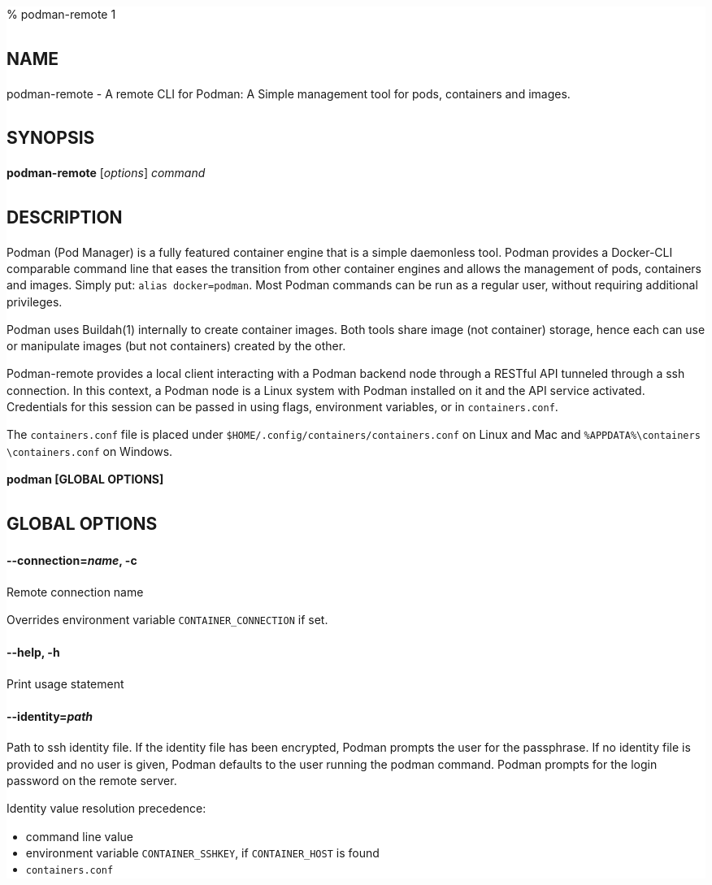 % podman-remote 1

## NAME
podman-remote - A remote CLI for Podman: A Simple management tool for pods, containers and images.

## SYNOPSIS
**podman-remote** [*options*] *command*

## DESCRIPTION
Podman (Pod Manager) is a fully featured container engine that is a simple daemonless tool.
Podman provides a Docker-CLI comparable command line that eases the transition from other
container engines and allows the management of pods, containers and images.  Simply put: `alias docker=podman`.
Most Podman commands can be run as a regular user, without requiring additional
privileges.

Podman uses Buildah(1) internally to create container images. Both tools share image
(not container) storage, hence each can use or manipulate images (but not containers)
created by the other.

Podman-remote provides a local client interacting with a Podman backend node through a RESTful API tunneled through a ssh connection. In this context, a Podman node is a Linux system with Podman installed on it and the API service activated. Credentials for this session can be passed in using flags, environment variables, or in `containers.conf`.

The `containers.conf` file is placed under `$HOME/.config/containers/containers.conf` on Linux and Mac and `%APPDATA%\containers\containers.conf` on Windows.

**podman [GLOBAL OPTIONS]**

## GLOBAL OPTIONS

#### **--connection**=*name*, **-c**

Remote connection name

Overrides environment variable `CONTAINER_CONNECTION` if set.

#### **--help**, **-h**

Print usage statement

#### **--identity**=*path*

Path to ssh identity file. If the identity file has been encrypted, Podman prompts the user for the passphrase.
If no identity file is provided and no user is given, Podman defaults to the user running the podman command.
Podman prompts for the login password on the remote server.

Identity value resolution precedence:
 - command line value
 - environment variable `CONTAINER_SSHKEY`, if `CONTAINER_HOST` is found
 - `containers.conf`
